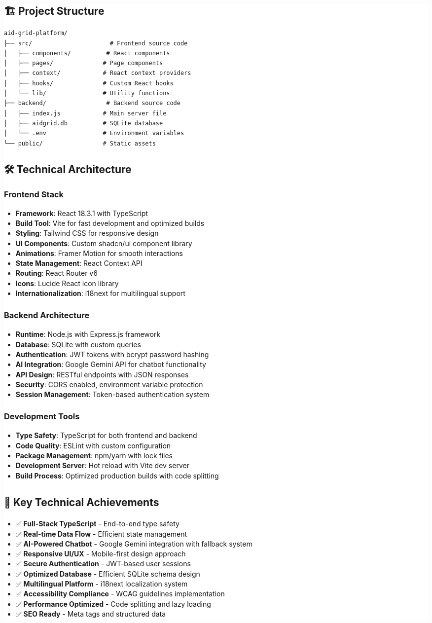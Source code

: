 ## 🏗️ Project Structure

```
aid-grid-platform/
├── src/                      # Frontend source code
│   ├── components/          # React components
│   ├── pages/              # Page components
│   ├── context/            # React context providers
│   ├── hooks/              # Custom React hooks
│   └── lib/                # Utility functions
├── backend/                 # Backend source code
│   ├── index.js            # Main server file
│   ├── aidgrid.db          # SQLite database
│   └── .env                # Environment variables
└── public/                 # Static assets
```

## 🛠️ Technical Architecture

### Frontend Stack
- **Framework**: React 18.3.1 with TypeScript
- **Build Tool**: Vite for fast development and optimized builds
- **Styling**: Tailwind CSS for responsive design
- **UI Components**: Custom shadcn/ui component library
- **Animations**: Framer Motion for smooth interactions
- **State Management**: React Context API
- **Routing**: React Router v6
- **Icons**: Lucide React icon library
- **Internationalization**: i18next for multilingual support

### Backend Architecture
- **Runtime**: Node.js with Express.js framework
- **Database**: SQLite with custom queries
- **Authentication**: JWT tokens with bcrypt password hashing
- **AI Integration**: Google Gemini API for chatbot functionality
- **API Design**: RESTful endpoints with JSON responses
- **Security**: CORS enabled, environment variable protection
- **Session Management**: Token-based authentication system

### Development Tools
- **Type Safety**: TypeScript for both frontend and backend
- **Code Quality**: ESLint with custom configuration
- **Package Management**: npm/yarn with lock files
- **Development Server**: Hot reload with Vite dev server
- **Build Process**: Optimized production builds with code splitting

## 🌟 Key Technical Achievements

- ✅ **Full-Stack TypeScript** - End-to-end type safety
- ✅ **Real-time Data Flow** - Efficient state management
- ✅ **AI-Powered Chatbot** - Google Gemini integration with fallback system
- ✅ **Responsive UI/UX** - Mobile-first design approach
- ✅ **Secure Authentication** - JWT-based user sessions
- ✅ **Optimized Database** - Efficient SQLite schema design
- ✅ **Multilingual Platform** - i18next localization system
- ✅ **Accessibility Compliance** - WCAG guidelines implementation
- ✅ **Performance Optimized** - Code splitting and lazy loading
- ✅ **SEO Ready** - Meta tags and structured data
